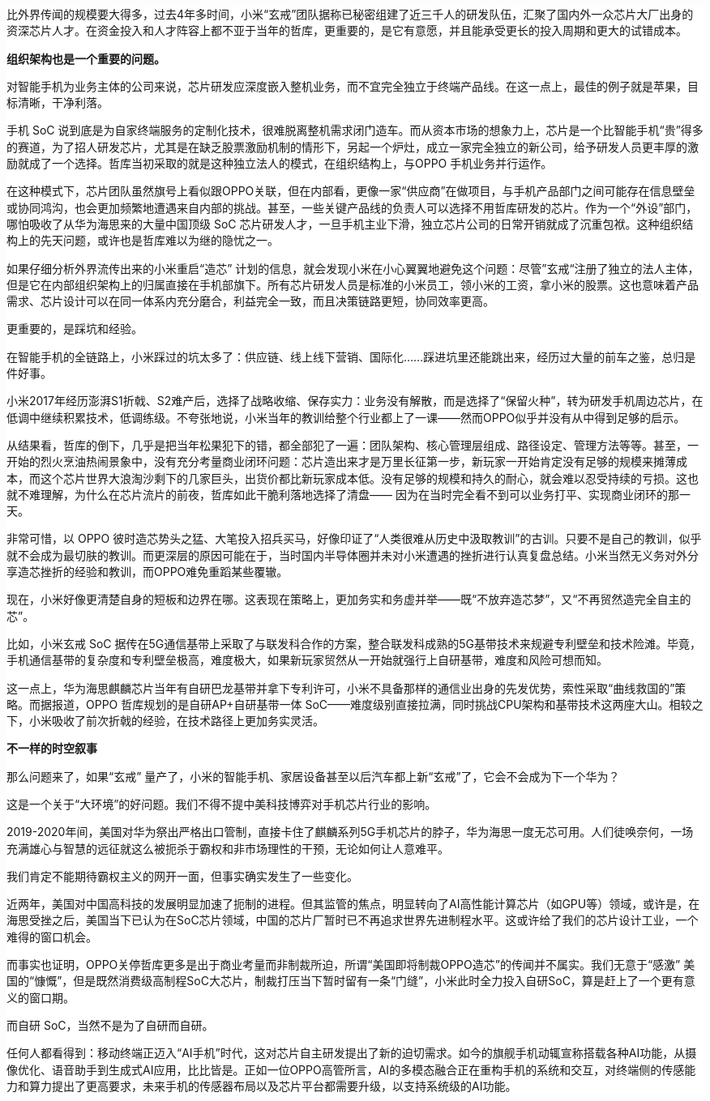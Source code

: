 比外界传闻的规模要大得多，过去4年多时间，小米“玄戒”团队据称已秘密组建了近三千人的研发队伍，汇聚了国内外一众芯片大厂出身的资深芯片人才。在资金投入和人才阵容上都不亚于当年的哲库，更重要的，是它有意愿，并且能承受更长的投入周期和更大的试错成本。

**组织架构也是一个重要的问题。**

对智能手机为业务主体的公司来说，芯片研发应深度嵌入整机业务，而不宜完全独立于终端产品线。在这一点上，最佳的例子就是苹果，目标清晰，干净利落。

手机 SoC 说到底是为自家终端服务的定制化技术，很难脱离整机需求闭门造车。而从资本市场的想象力上，芯片是一个比智能手机“贵”得多的赛道，为了招人研发芯片，尤其是在缺乏股票激励机制的情形下，另起一个炉灶，成立一家完全独立的新公司，给予研发人员更丰厚的激励就成了一个选择。哲库当初采取的就是这种独立法人的模式，在组织结构上，与OPPO 手机业务并行运作。

在这种模式下，芯片团队虽然旗号上看似跟OPPO关联，但在内部看，更像一家“供应商”在做项目，与手机产品部门之间可能存在信息壁垒或协同鸿沟，也会更加频繁地遭遇来自内部的挑战。甚至，一些关键产品线的负责人可以选择不用哲库研发的芯片。作为一个“外设”部门，哪怕吸收了从华为海思来的大量中国顶级 SoC 芯片研发人才，一旦手机主业下滑，独立芯片公司的日常开销就成了沉重包袱。这种组织结构上的先天问题，或许也是哲库难以为继的隐忧之一。

如果仔细分析外界流传出来的小米重启“造芯” 计划的信息，就会发现小米在小心翼翼地避免这个问题：尽管”玄戒“注册了独立的法人主体，但是它在内部组织架构上的归属直接在手机部旗下。所有芯片研发人员是标准的小米员工，领小米的工资，拿小米的股票。这也意味着产品需求、芯片设计可以在同一体系内充分磨合，利益完全一致，而且决策链路更短，协同效率更高。

更重要的，是踩坑和经验。

在智能手机的全链路上，小米踩过的坑太多了：供应链、线上线下营销、国际化……踩进坑里还能跳出来，经历过大量的前车之鉴，总归是件好事。

小米2017年经历澎湃S1折戟、S2难产后，选择了战略收缩、保存实力：业务没有解散，而是选择了“保留火种”，转为研发手机周边芯片，在低调中继续积累技术，低调练级。不夸张地说，小米当年的教训给整个行业都上了一课——然而OPPO似乎并没有从中得到足够的启示。

从结果看，哲库的倒下，几乎是把当年松果犯下的错，都全部犯了一遍：团队架构、核心管理层组成、路径设定、管理方法等等。甚至，一开始的烈火烹油热闹景象中，没有充分考量商业闭环问题：芯片造出来才是万里长征第一步，新玩家一开始肯定没有足够的规模来摊薄成本，而这个芯片世界大浪淘沙剩下的几家巨头，出货价都比新玩家成本低。没有足够的规模和持久的耐心，就会难以忍受持续的亏损。这也就不难理解，为什么在芯片流片的前夜，哲库如此干脆利落地选择了清盘—— 因为在当时完全看不到可以业务打平、实现商业闭环的那一天。

非常可惜，以 OPPO 彼时造芯势头之猛、大笔投入招兵买马，好像印证了“人类很难从历史中汲取教训”的古训。只要不是自己的教训，似乎就不会成为最切肤的教训。而更深层的原因可能在于，当时国内半导体圈并未对小米遭遇的挫折进行认真复盘总结。小米当然无义务对外分享造芯挫折的经验和教训，而OPPO难免重蹈某些覆辙。

现在，小米好像更清楚自身的短板和边界在哪。这表现在策略上，更加务实和务虚并举——既“不放弃造芯梦”，又“不再贸然造完全自主的芯”。

比如，小米玄戒 SoC 据传在5G通信基带上采取了与联发科合作的方案，整合联发科成熟的5G基带技术来规避专利壁垒和技术险滩。毕竟，手机通信基带的复杂度和专利壁垒极高，难度极大，如果新玩家贸然从一开始就强行上自研基带，难度和风险可想而知。

这一点上，华为海思麒麟芯片当年有自研巴龙基带并拿下专利许可，小米不具备那样的通信业出身的先发优势，索性采取“曲线救国的”策略。而据报道，OPPO 哲库规划的是自研AP+自研基带一体 SoC——难度级别直接拉满，同时挑战CPU架构和基带技术这两座大山。相较之下，小米吸收了前次折戟的经验，在技术路径上更加务实灵活。

**不一样的时空叙事**

那么问题来了，如果“玄戒” 量产了，小米的智能手机、家居设备甚至以后汽车都上新“玄戒”了，它会不会成为下一个华为？

这是一个关于“大环境”的好问题。我们不得不提中美科技博弈对手机芯片行业的影响。

2019-2020年间，美国对华为祭出严格出口管制，直接卡住了麒麟系列5G手机芯片的脖子，华为海思一度无芯可用。人们徒唤奈何，一场充满雄心与智慧的远征就这么被扼杀于霸权和非市场理性的干预，无论如何让人意难平。

我们肯定不能期待霸权主义的网开一面，但事实确实发生了一些变化。

近两年，美国对中国高科技的发展明显加速了扼制的进程。但其监管的焦点，明显转向了AI高性能计算芯片（如GPU等）领域，或许是，在海思受挫之后，美国当下已认为在SoC芯片领域，中国的芯片厂暂时已不再追求世界先进制程水平。这或许给了我们的芯片设计工业，一个难得的窗口机会。

而事实也证明，OPPO关停哲库更多是出于商业考量而非制裁所迫，所谓“美国即将制裁OPPO造芯”的传闻并不属实。我们无意于“感激” 美国的“慷慨”，但是既然消费级高制程SoC大芯片，制裁打压当下暂时留有一条“门缝”，小米此时全力投入自研SoC，算是赶上了一个更有意义的窗口期。

而自研 SoC，当然不是为了自研而自研。

任何人都看得到：移动终端正迈入“AI手机”时代，这对芯片自主研发提出了新的迫切需求。如今的旗舰手机动辄宣称搭载各种AI功能，从摄像优化、语音助手到生成式AI应用，比比皆是。正如一位OPPO高管所言，AI的多模态融合正在重构手机的系统和交互，对终端侧的传感能力和算力提出了更高要求，未来手机的传感器布局以及芯片平台都需要升级，以支持系统级的AI功能。
